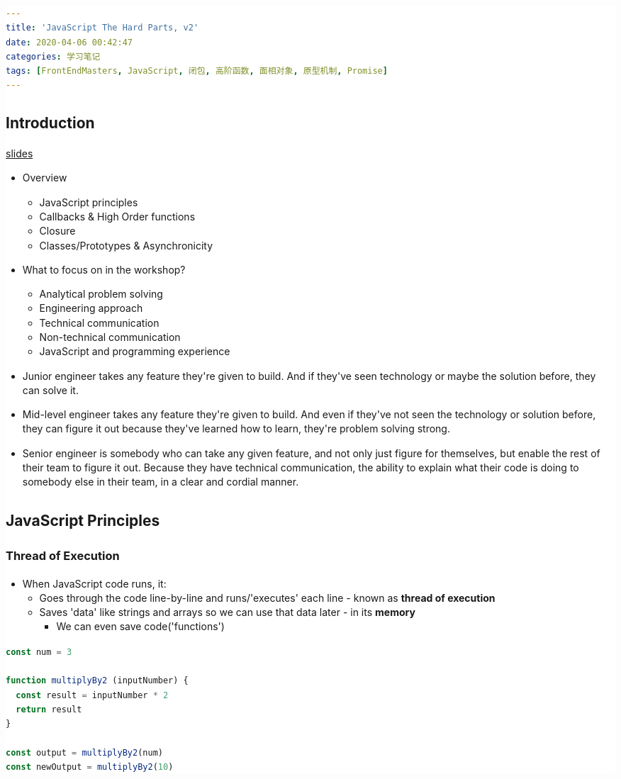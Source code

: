 ```yaml
---
title: 'JavaScript The Hard Parts, v2'
date: 2020-04-06 00:42:47
categories: 学习笔记
tags: [FrontEndMasters, JavaScript, 闭包, 高阶函数, 面相对象, 原型机制, Promise]
---
```

## Introduction

[slides](https://static.frontendmasters.com/resources/2019-09-18-javascript-hard-parts-v2/javascript-hard-parts-v2.pdf)

+ Overview
  + JavaScript principles
  + Callbacks & High Order functions
  + Closure
  + Classes/Prototypes & Asynchronicity

+ What to focus on in the workshop?
  + Analytical problem solving
  + Engineering approach
  + Technical communication
  + Non-technical communication
  + JavaScript and programming experience

+ Junior engineer takes any feature they're given to build. And if they've seen technology or maybe the solution before, they can solve it.
+ Mid-level engineer takes any feature they're given to build. And even if they've not seen the technology or solution before, they can figure it out because they've learned how to learn, they're problem solving strong.
+ Senior engineer is somebody who can take any given feature, and not only just figure for themselves, but enable the rest of their team to figure it out. Because they have technical communication, the ability to explain what their code is doing to somebody else in their team, in a clear and cordial manner.

## JavaScript Principles

### Thread of Execution

+ When JavaScript code runs, it:
  + Goes through the code line-by-line and runs/'executes' each line - known as **thread of execution**
  + Saves 'data' like strings and arrays so we can use that data later - in its **memory**
    + We can even save code('functions')

```js
const num = 3

function multiplyBy2 (inputNumber) {
  const result = inputNumber * 2
  return result
}

const output = multiplyBy2(num)
const newOutput = multiplyBy2(10)
```
